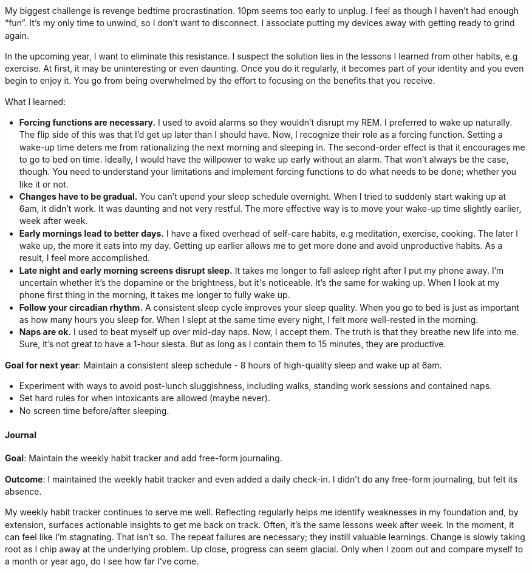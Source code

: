 My biggest challenge is revenge bedtime procrastination. 10pm seems too early to unplug. I feel as though I haven’t had enough “fun”. It’s my only time to unwind, so I don’t want to disconnect. I associate putting my devices away with getting ready to grind again.

In the upcoming year, I want to eliminate this resistance. I suspect the solution lies in the lessons I learned from other habits, e.g exercise. At first, it may be uninteresting or even daunting. Once you do it regularly, it becomes part of your identity and you even begin to enjoy it. You go from being overwhelmed by the effort to focusing on the benefits that you receive.

What I learned:

* **Forcing functions are necessary.** I used to avoid alarms so they wouldn’t disrupt my REM. I preferred to wake up naturally. The flip side of this was that I’d get up later than I should have. Now, I recognize their role as a forcing function. Setting a wake-up time deters me from rationalizing the next morning and sleeping in. The second-order effect is that it encourages me to go to bed on time. Ideally, I would have the willpower to wake up early without an alarm. That won’t always be the case, though. You need to understand your limitations and implement forcing functions to do what needs to be done; whether you like it or not.
* **Changes have to be gradual.** You can’t upend your sleep schedule overnight. When I tried to suddenly start waking up at 6am, it didn’t work. It was daunting and not very restful. The more effective way is to move your wake-up time slightly earlier, week after week.
* **Early mornings lead to better days.** I have a fixed overhead of self-care habits, e.g meditation, exercise, cooking. The later I wake up, the more it eats into my day. Getting up earlier allows me to get more done and avoid unproductive habits. As a result, I feel more accomplished.
* **Late night and early morning screens disrupt sleep.** It takes me longer to fall asleep right after I put my phone away. I’m uncertain whether it’s the dopamine or the brightness, but it's noticeable. It’s the same for waking up. When I look at my phone first thing in the morning, it takes me longer to fully wake up.
* **Follow your circadian rhythm.** A consistent sleep cycle improves your sleep quality. When you go to bed is just as important as how many hours you sleep for. When I slept at the same time every night, I felt more well-rested in the morning.
* **Naps are ok.** I used to beat myself up over mid-day naps. Now, I accept them. The truth is that they breathe new life into me. Sure, it’s not great to have a 1-hour siesta. But as long as I contain them to 15 minutes, they are productive.

**Goal for next year**: Maintain a consistent sleep schedule - 8 hours of high-quality sleep and wake up at 6am.

* Experiment with ways to avoid post-lunch sluggishness, including walks, standing work sessions and contained naps.
* Set hard rules for when intoxicants are allowed (maybe never).
* No screen time before/after sleeping.

#### Journal

**Goal**: Maintain the weekly habit tracker and add free-form journaling.

**Outcome**: I maintained the weekly habit tracker and even added a daily check-in. I didn’t do any free-form journaling, but felt its absence.

My weekly habit tracker continues to serve me well. Reflecting regularly helps me identify weaknesses in my foundation and, by extension, surfaces actionable insights to get me back on track. Often, it’s the same lessons week after week. In the moment, it can feel like I’m stagnating. That isn’t so. The repeat failures are necessary; they instill valuable learnings. Change is slowly taking root as I chip away at the underlying problem. Up close, progress can seem glacial. Only when I zoom out and compare myself to a month or year ago, do I see how far I’ve come.

